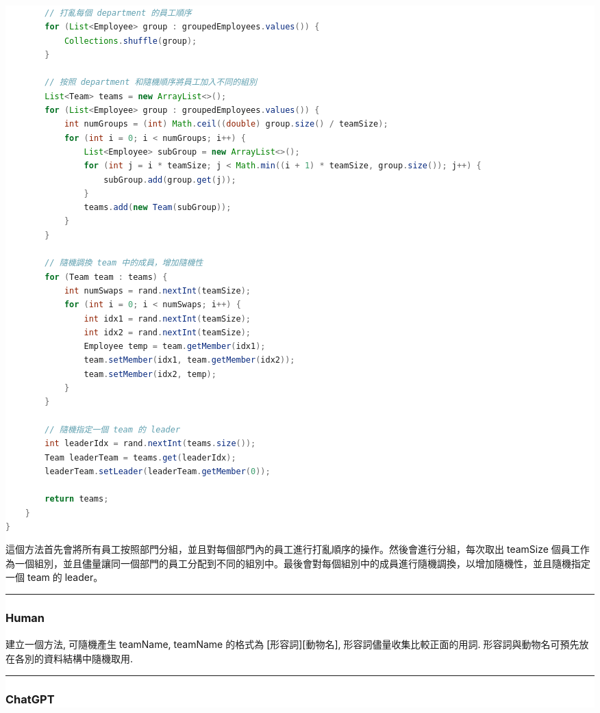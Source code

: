 ```java
        // 打亂每個 department 的員工順序
        for (List<Employee> group : groupedEmployees.values()) {
            Collections.shuffle(group);
        }

        // 按照 department 和隨機順序將員工加入不同的組別
        List<Team> teams = new ArrayList<>();
        for (List<Employee> group : groupedEmployees.values()) {
            int numGroups = (int) Math.ceil((double) group.size() / teamSize);
            for (int i = 0; i < numGroups; i++) {
                List<Employee> subGroup = new ArrayList<>();
                for (int j = i * teamSize; j < Math.min((i + 1) * teamSize, group.size()); j++) {
                    subGroup.add(group.get(j));
                }
                teams.add(new Team(subGroup));
            }
        }

        // 隨機調換 team 中的成員，增加隨機性
        for (Team team : teams) {
            int numSwaps = rand.nextInt(teamSize);
            for (int i = 0; i < numSwaps; i++) {
                int idx1 = rand.nextInt(teamSize);
                int idx2 = rand.nextInt(teamSize);
                Employee temp = team.getMember(idx1);
                team.setMember(idx1, team.getMember(idx2));
                team.setMember(idx2, temp);
            }
        }

        // 隨機指定一個 team 的 leader
        int leaderIdx = rand.nextInt(teams.size());
        Team leaderTeam = teams.get(leaderIdx);
        leaderTeam.setLeader(leaderTeam.getMember(0));

        return teams;
    }
}
```
  
這個方法首先會將所有員工按照部門分組，並且對每個部門內的員工進行打亂順序的操作。然後會進行分組，每次取出 teamSize 個員工作為一個組別，並且儘量讓同一個部門的員工分配到不同的組別中。最後會對每個組別中的成員進行隨機調換，以增加隨機性，並且隨機指定一個 team 的 leader。

---
### Human
  
建立一個方法, 可隨機產生 teamName, teamName 的格式為 [形容詞][動物名], 形容詞儘量收集比較正面的用詞. 形容詞與動物名可預先放在各別的資料結構中隨機取用.

---
### ChatGPT
  